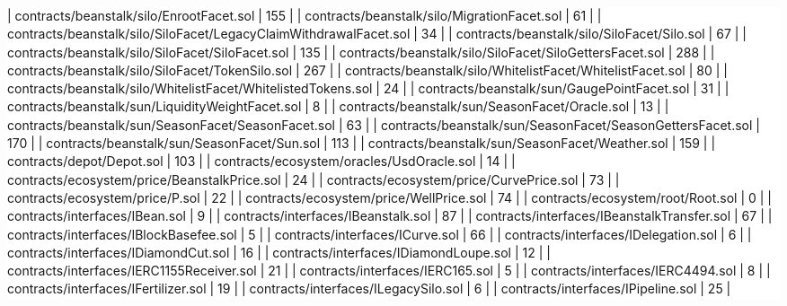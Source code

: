 | contracts/beanstalk/silo/EnrootFacet.sol | 155 |
| contracts/beanstalk/silo/MigrationFacet.sol | 61 |
| contracts/beanstalk/silo/SiloFacet/LegacyClaimWithdrawalFacet.sol | 34 |
| contracts/beanstalk/silo/SiloFacet/Silo.sol | 67 |
| contracts/beanstalk/silo/SiloFacet/SiloFacet.sol | 135 |
| contracts/beanstalk/silo/SiloFacet/SiloGettersFacet.sol | 288 |
| contracts/beanstalk/silo/SiloFacet/TokenSilo.sol | 267 |
| contracts/beanstalk/silo/WhitelistFacet/WhitelistFacet.sol | 80 |
| contracts/beanstalk/silo/WhitelistFacet/WhitelistedTokens.sol | 24 |
| contracts/beanstalk/sun/GaugePointFacet.sol | 31 |
| contracts/beanstalk/sun/LiquidityWeightFacet.sol | 8 |
| contracts/beanstalk/sun/SeasonFacet/Oracle.sol | 13 |
| contracts/beanstalk/sun/SeasonFacet/SeasonFacet.sol | 63 |
| contracts/beanstalk/sun/SeasonFacet/SeasonGettersFacet.sol | 170 |
| contracts/beanstalk/sun/SeasonFacet/Sun.sol | 113 |
| contracts/beanstalk/sun/SeasonFacet/Weather.sol | 159 |
| contracts/depot/Depot.sol | 103 |
| contracts/ecosystem/oracles/UsdOracle.sol | 14 |
| contracts/ecosystem/price/BeanstalkPrice.sol | 24 |
| contracts/ecosystem/price/CurvePrice.sol | 73 |
| contracts/ecosystem/price/P.sol | 22 |
| contracts/ecosystem/price/WellPrice.sol | 74 |
| contracts/ecosystem/root/Root.sol | 0 |
| contracts/interfaces/IBean.sol | 9 |
| contracts/interfaces/IBeanstalk.sol | 87 |
| contracts/interfaces/IBeanstalkTransfer.sol | 67 |
| contracts/interfaces/IBlockBasefee.sol | 5 |
| contracts/interfaces/ICurve.sol | 66 |
| contracts/interfaces/IDelegation.sol | 6 |
| contracts/interfaces/IDiamondCut.sol | 16 |
| contracts/interfaces/IDiamondLoupe.sol | 12 |
| contracts/interfaces/IERC1155Receiver.sol | 21 |
| contracts/interfaces/IERC165.sol | 5 |
| contracts/interfaces/IERC4494.sol | 8 |
| contracts/interfaces/IFertilizer.sol | 19 |
| contracts/interfaces/ILegacySilo.sol | 6 |
| contracts/interfaces/IPipeline.sol | 25 |